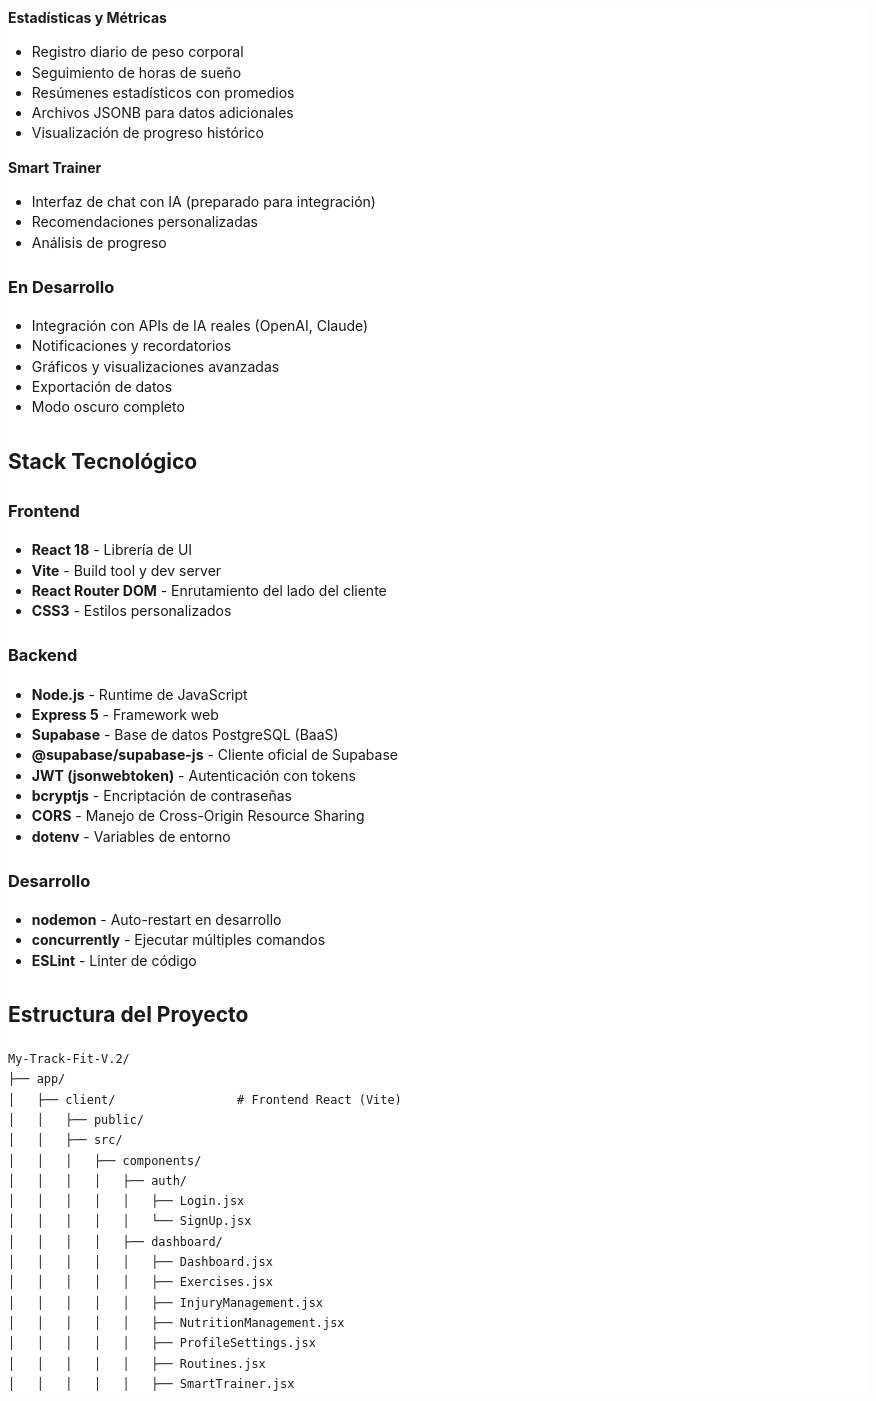 **Estadísticas y Métricas**
- Registro diario de peso corporal
- Seguimiento de horas de sueño
- Resúmenes estadísticos con promedios
- Archivos JSONB para datos adicionales
- Visualización de progreso histórico

**Smart Trainer**
- Interfaz de chat con IA (preparado para integración)
- Recomendaciones personalizadas
- Análisis de progreso

### En Desarrollo

- Integración con APIs de IA reales (OpenAI, Claude)
- Notificaciones y recordatorios
- Gráficos y visualizaciones avanzadas
- Exportación de datos
- Modo oscuro completo

## Stack Tecnológico

### Frontend
- **React 18** - Librería de UI
- **Vite** - Build tool y dev server
- **React Router DOM** - Enrutamiento del lado del cliente
- **CSS3** - Estilos personalizados

### Backend
- **Node.js** - Runtime de JavaScript
- **Express 5** - Framework web
- **Supabase** - Base de datos PostgreSQL (BaaS)
- **@supabase/supabase-js** - Cliente oficial de Supabase
- **JWT (jsonwebtoken)** - Autenticación con tokens
- **bcryptjs** - Encriptación de contraseñas
- **CORS** - Manejo de Cross-Origin Resource Sharing
- **dotenv** - Variables de entorno

### Desarrollo
- **nodemon** - Auto-restart en desarrollo
- **concurrently** - Ejecutar múltiples comandos
- **ESLint** - Linter de código

## Estructura del Proyecto

```
My-Track-Fit-V.2/
├── app/
│   ├── client/                 # Frontend React (Vite)
│   │   ├── public/
│   │   ├── src/
│   │   │   ├── components/
│   │   │   │   ├── auth/
│   │   │   │   │   ├── Login.jsx
│   │   │   │   │   └── SignUp.jsx
│   │   │   │   ├── dashboard/
│   │   │   │   │   ├── Dashboard.jsx
│   │   │   │   │   ├── Exercises.jsx
│   │   │   │   │   ├── InjuryManagement.jsx
│   │   │   │   │   ├── NutritionManagement.jsx
│   │   │   │   │   ├── ProfileSettings.jsx
│   │   │   │   │   ├── Routines.jsx
│   │   │   │   │   ├── SmartTrainer.jsx
```